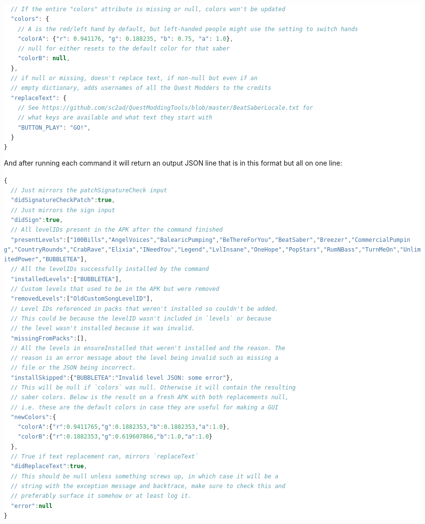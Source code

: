 ```js
  // If the entire "colors" attribute is missing or null, colors won't be updated
  "colors": {
    // A is the red/left hand by default, but left-handed people might use the setting to switch hands
    "colorA": {"r": 0.941176, "g": 0.188235, "b": 0.75, "a": 1.0},
    // null for either resets to the default color for that saber
    "colorB": null,
  },
  // if null or missing, doesn't replace text, if non-null but even if an
  // empty dictionary, adds usernames of all the Quest Modders to the credits
  "replaceText": {
    // See https://github.com/sc2ad/QuestModdingTools/blob/master/BeatSaberLocale.txt for
    // what keys are available and what text they start with
    "BUTTON_PLAY": "GO!",
  }
}
```

And after running each command it will return an output JSON line that is in this format but all on one line:

```js
{
  // Just mirrors the patchSignatureCheck input
  "didSignatureCheckPatch":true,
  // Just mirrors the sign input
  "didSign":true,
  // All levelIDs present in the APK after the command finished
  "presentLevels":["100Bills","AngelVoices","BalearicPumping","BeThereForYou","BeatSaber","Breezer","CommercialPumping","CountryRounds","CrabRave","Elixia","INeedYou","Legend","LvlInsane","OneHope","PopStars","RumNBass","TurnMeOn","UnlimitedPower","BUBBLETEA"],
  // All the levelIDs successfully installed by the command
  "installedLevels":["BUBBLETEA"],
  // Custom levels that used to be in the APK but were removed
  "removedLevels":["OldCustomSongLevelID"],
  // Level IDs referenced in packs that weren't installed so couldn't be added.
  // This could be because the levelID wasn't included in `levels` or because
  // the level wasn't installed because it was invalid.
  "missingFromPacks":[],
  // All the levels in ensureInstalled that weren't installed and the reason. The
  // reason is an error message about the level being invalid such as missing a
  // file or the JSON being incorrect.
  "installSkipped":{"BUBBLETEA":"Invalid level JSON: some error"},
  // This will be null if `colors` was null. Otherwise it will contain the resulting
  // saber colors. Below is the result on a fresh APK with both replacements null,
  // i.e. these are the default colors in case they are useful for making a GUI
  "newColors":{
    "colorA":{"r":0.9411765,"g":0.1882353,"b":0.1882353,"a":1.0},
    "colorB":{"r":0.1882353,"g":0.619607866,"b":1.0,"a":1.0}
  },
  // True if text replacement ran, mirrors `replaceText`
  "didReplaceText":true,
  // This should be null unless something screws up, in which case it will be a
  // string with the exception message and backtrace, make sure to check this and
  // preferably surface it somehow or at least log it.
  "error":null
}
```

